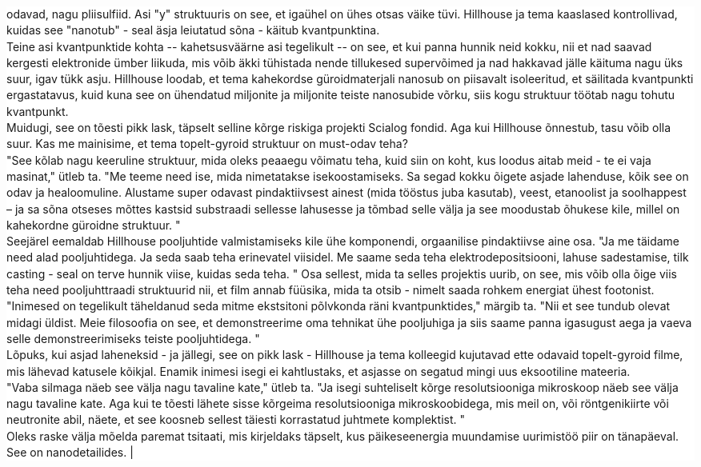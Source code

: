 odavad, nagu pliisulfiid. Asi "y" struktuuris on see, et igaühel on ühes otsas väike tüvi. Hillhouse ja tema kaaslased kontrollivad, kuidas see "nanotub" - seal äsja leiutatud sõna - käitub kvantpunktina.<br/>Teine asi kvantpunktide kohta -- kahetsusväärne asi tegelikult -- on see, et kui panna hunnik neid kokku, nii et nad saavad kergesti elektronide ümber liikuda, mis võib äkki tühistada nende tillukesed supervõimed ja nad hakkavad jälle käituma nagu üks suur, igav tükk asju. Hillhouse loodab, et tema kahekordse güroidmaterjali nanosub on piisavalt isoleeritud, et säilitada kvantpunkti ergastatavus, kuid kuna see on ühendatud miljonite ja miljonite teiste nanosubide võrku, siis kogu struktuur töötab nagu tohutu kvantpunkt.<br/>Muidugi, see on tõesti pikk lask, täpselt selline kõrge riskiga projekti Scialog fondid. Aga kui Hillhouse õnnestub, tasu võib olla suur. Kas me mainisime, et tema topelt-gyroid struktuur on must-odav teha?<br/>"See kõlab nagu keeruline struktuur, mida oleks peaaegu võimatu teha, kuid siin on koht, kus loodus aitab meid - te ei vaja masinat," ütleb ta. "Me teeme need ise, mida nimetatakse isekoostamiseks. Sa segad kokku õigete asjade lahenduse, kõik see on odav ja healoomuline. Alustame super odavast pindaktiivsest ainest (mida tööstus juba kasutab), veest, etanoolist ja soolhappest – ja sa sõna otseses mõttes kastsid substraadi sellesse lahusesse ja tõmbad selle välja ja see moodustab õhukese kile, millel on kahekordne güroidne struktuur. "<br/>Seejärel eemaldab Hillhouse pooljuhtide valmistamiseks kile ühe komponendi, orgaanilise pindaktiivse aine osa. "Ja me täidame need alad pooljuhtidega. Ja seda saab teha erinevatel viisidel. Me saame seda teha elektrodepositsiooni, lahuse sadestamise, tilk casting - seal on terve hunnik viise, kuidas seda teha. " Osa sellest, mida ta selles projektis uurib, on see, mis võib olla õige viis teha need pooljuhttraadi struktuurid nii, et film annab füüsika, mida ta otsib - nimelt saada rohkem energiat ühest footonist.<br/>"Inimesed on tegelikult täheldanud seda mitme ekstsitoni põlvkonda räni kvantpunktides," märgib ta. "Nii et see tundub olevat midagi üldist. Meie filosoofia on see, et demonstreerime oma tehnikat ühe pooljuhiga ja siis saame panna igasugust aega ja vaeva selle demonstreerimiseks teiste pooljuhtidega. "<br/>Lõpuks, kui asjad laheneksid - ja jällegi, see on pikk lask - Hillhouse ja tema kolleegid kujutavad ette odavaid topelt-gyroid filme, mis lähevad katusele kõikjal. Enamik inimesi isegi ei kahtlustaks, et asjasse on segatud mingi uus eksootiline mateeria.<br/>"Vaba silmaga näeb see välja nagu tavaline kate," ütleb ta. "Ja isegi suhteliselt kõrge resolutsiooniga mikroskoop näeb see välja nagu tavaline kate. Aga kui te tõesti lähete sisse kõrgeima resolutsiooniga mikroskoobidega, mis meil on, või röntgenikiirte või neutronite abil, näete, et see koosneb sellest täiesti korrastatud juhtmete komplektist. "<br/>Oleks raske välja mõelda paremat tsitaati, mis kirjeldaks täpselt, kus päikeseenergia muundamise uurimistöö piir on tänapäeval. See on nanodetailides. |